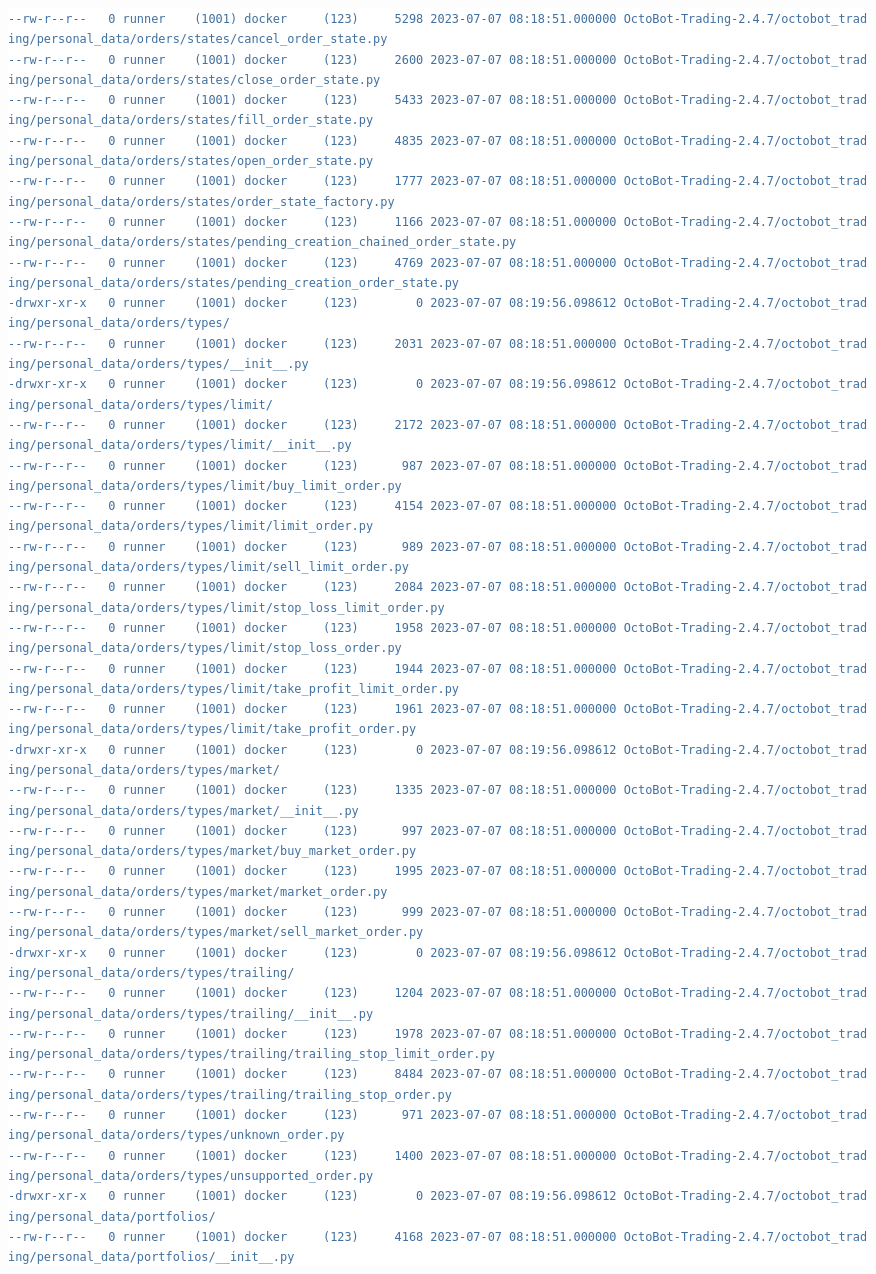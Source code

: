 ```diff
--rw-r--r--   0 runner    (1001) docker     (123)     5298 2023-07-07 08:18:51.000000 OctoBot-Trading-2.4.7/octobot_trading/personal_data/orders/states/cancel_order_state.py
--rw-r--r--   0 runner    (1001) docker     (123)     2600 2023-07-07 08:18:51.000000 OctoBot-Trading-2.4.7/octobot_trading/personal_data/orders/states/close_order_state.py
--rw-r--r--   0 runner    (1001) docker     (123)     5433 2023-07-07 08:18:51.000000 OctoBot-Trading-2.4.7/octobot_trading/personal_data/orders/states/fill_order_state.py
--rw-r--r--   0 runner    (1001) docker     (123)     4835 2023-07-07 08:18:51.000000 OctoBot-Trading-2.4.7/octobot_trading/personal_data/orders/states/open_order_state.py
--rw-r--r--   0 runner    (1001) docker     (123)     1777 2023-07-07 08:18:51.000000 OctoBot-Trading-2.4.7/octobot_trading/personal_data/orders/states/order_state_factory.py
--rw-r--r--   0 runner    (1001) docker     (123)     1166 2023-07-07 08:18:51.000000 OctoBot-Trading-2.4.7/octobot_trading/personal_data/orders/states/pending_creation_chained_order_state.py
--rw-r--r--   0 runner    (1001) docker     (123)     4769 2023-07-07 08:18:51.000000 OctoBot-Trading-2.4.7/octobot_trading/personal_data/orders/states/pending_creation_order_state.py
-drwxr-xr-x   0 runner    (1001) docker     (123)        0 2023-07-07 08:19:56.098612 OctoBot-Trading-2.4.7/octobot_trading/personal_data/orders/types/
--rw-r--r--   0 runner    (1001) docker     (123)     2031 2023-07-07 08:18:51.000000 OctoBot-Trading-2.4.7/octobot_trading/personal_data/orders/types/__init__.py
-drwxr-xr-x   0 runner    (1001) docker     (123)        0 2023-07-07 08:19:56.098612 OctoBot-Trading-2.4.7/octobot_trading/personal_data/orders/types/limit/
--rw-r--r--   0 runner    (1001) docker     (123)     2172 2023-07-07 08:18:51.000000 OctoBot-Trading-2.4.7/octobot_trading/personal_data/orders/types/limit/__init__.py
--rw-r--r--   0 runner    (1001) docker     (123)      987 2023-07-07 08:18:51.000000 OctoBot-Trading-2.4.7/octobot_trading/personal_data/orders/types/limit/buy_limit_order.py
--rw-r--r--   0 runner    (1001) docker     (123)     4154 2023-07-07 08:18:51.000000 OctoBot-Trading-2.4.7/octobot_trading/personal_data/orders/types/limit/limit_order.py
--rw-r--r--   0 runner    (1001) docker     (123)      989 2023-07-07 08:18:51.000000 OctoBot-Trading-2.4.7/octobot_trading/personal_data/orders/types/limit/sell_limit_order.py
--rw-r--r--   0 runner    (1001) docker     (123)     2084 2023-07-07 08:18:51.000000 OctoBot-Trading-2.4.7/octobot_trading/personal_data/orders/types/limit/stop_loss_limit_order.py
--rw-r--r--   0 runner    (1001) docker     (123)     1958 2023-07-07 08:18:51.000000 OctoBot-Trading-2.4.7/octobot_trading/personal_data/orders/types/limit/stop_loss_order.py
--rw-r--r--   0 runner    (1001) docker     (123)     1944 2023-07-07 08:18:51.000000 OctoBot-Trading-2.4.7/octobot_trading/personal_data/orders/types/limit/take_profit_limit_order.py
--rw-r--r--   0 runner    (1001) docker     (123)     1961 2023-07-07 08:18:51.000000 OctoBot-Trading-2.4.7/octobot_trading/personal_data/orders/types/limit/take_profit_order.py
-drwxr-xr-x   0 runner    (1001) docker     (123)        0 2023-07-07 08:19:56.098612 OctoBot-Trading-2.4.7/octobot_trading/personal_data/orders/types/market/
--rw-r--r--   0 runner    (1001) docker     (123)     1335 2023-07-07 08:18:51.000000 OctoBot-Trading-2.4.7/octobot_trading/personal_data/orders/types/market/__init__.py
--rw-r--r--   0 runner    (1001) docker     (123)      997 2023-07-07 08:18:51.000000 OctoBot-Trading-2.4.7/octobot_trading/personal_data/orders/types/market/buy_market_order.py
--rw-r--r--   0 runner    (1001) docker     (123)     1995 2023-07-07 08:18:51.000000 OctoBot-Trading-2.4.7/octobot_trading/personal_data/orders/types/market/market_order.py
--rw-r--r--   0 runner    (1001) docker     (123)      999 2023-07-07 08:18:51.000000 OctoBot-Trading-2.4.7/octobot_trading/personal_data/orders/types/market/sell_market_order.py
-drwxr-xr-x   0 runner    (1001) docker     (123)        0 2023-07-07 08:19:56.098612 OctoBot-Trading-2.4.7/octobot_trading/personal_data/orders/types/trailing/
--rw-r--r--   0 runner    (1001) docker     (123)     1204 2023-07-07 08:18:51.000000 OctoBot-Trading-2.4.7/octobot_trading/personal_data/orders/types/trailing/__init__.py
--rw-r--r--   0 runner    (1001) docker     (123)     1978 2023-07-07 08:18:51.000000 OctoBot-Trading-2.4.7/octobot_trading/personal_data/orders/types/trailing/trailing_stop_limit_order.py
--rw-r--r--   0 runner    (1001) docker     (123)     8484 2023-07-07 08:18:51.000000 OctoBot-Trading-2.4.7/octobot_trading/personal_data/orders/types/trailing/trailing_stop_order.py
--rw-r--r--   0 runner    (1001) docker     (123)      971 2023-07-07 08:18:51.000000 OctoBot-Trading-2.4.7/octobot_trading/personal_data/orders/types/unknown_order.py
--rw-r--r--   0 runner    (1001) docker     (123)     1400 2023-07-07 08:18:51.000000 OctoBot-Trading-2.4.7/octobot_trading/personal_data/orders/types/unsupported_order.py
-drwxr-xr-x   0 runner    (1001) docker     (123)        0 2023-07-07 08:19:56.098612 OctoBot-Trading-2.4.7/octobot_trading/personal_data/portfolios/
--rw-r--r--   0 runner    (1001) docker     (123)     4168 2023-07-07 08:18:51.000000 OctoBot-Trading-2.4.7/octobot_trading/personal_data/portfolios/__init__.py
```